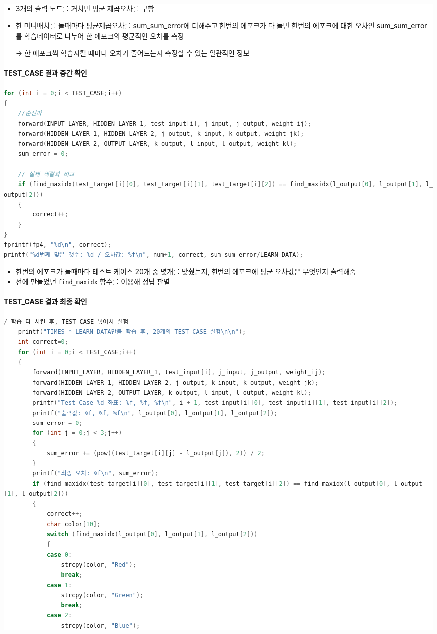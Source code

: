 - 3개의 출력 노드를 거치면 평균 제곱오차를 구함
- 한 미니배치를 돌때마다 평균제곱오차를 sum_sum_error에 더해주고 한번의 에포크가 다 돌면 한번의 에포크에 대한 오차인 sum_sum_error를 학습데이터로 나누어 한 에포크의 평균적인 오차를 측정
    
    → 한 에포크씩 학습시킬 때마다 오차가 줄어드는지 측정할 수 있는 일관적인 정보
    
#### TEST_CASE 결과 중간 확인

```c
for (int i = 0;i < TEST_CASE;i++)
{
	//순전파
	forward(INPUT_LAYER, HIDDEN_LAYER_1, test_input[i], j_input, j_output, weight_ij);
	forward(HIDDEN_LAYER_1, HIDDEN_LAYER_2, j_output, k_input, k_output, weight_jk);
	forward(HIDDEN_LAYER_2, OUTPUT_LAYER, k_output, l_input, l_output, weight_kl);
	sum_error = 0;

	// 실제 색깔과 비교
	if (find_maxidx(test_target[i][0], test_target[i][1], test_target[i][2]) == find_maxidx(l_output[0], l_output[1], l_output[2]))
	{
		correct++;
	}
}
fprintf(fp4, "%d\n", correct);
printf("%d번째 맞은 갯수: %d / 오차값: %f\n", num+1, correct, sum_sum_error/LEARN_DATA);
```

- 한번의 에포크가 돌때마다 테스트 케이스 20개 중 몇개를 맞췄는지, 한번의 에포크에 평균 오차값은 무엇인지 출력해줌
- 전에 만들었던 `find_maxidx` 함수를 이용해 정답 판별

#### TEST_CASE 결과 최종 확인

```c
/ 학습 다 시킨 후, TEST_CASE 넣어서 실험
	printf("TIMES * LEARN_DATA만큼 학습 후, 20개의 TEST_CASE 실험\n\n");
	int correct=0;
	for (int i = 0;i < TEST_CASE;i++)
	{
		forward(INPUT_LAYER, HIDDEN_LAYER_1, test_input[i], j_input, j_output, weight_ij);
		forward(HIDDEN_LAYER_1, HIDDEN_LAYER_2, j_output, k_input, k_output, weight_jk);
		forward(HIDDEN_LAYER_2, OUTPUT_LAYER, k_output, l_input, l_output, weight_kl);
		printf("Test_Case_%d 좌표: %f, %f, %f\n", i + 1, test_input[i][0], test_input[i][1], test_input[i][2]);
		printf("출력값: %f, %f, %f\n", l_output[0], l_output[1], l_output[2]);
		sum_error = 0;
		for (int j = 0;j < 3;j++)
		{
			sum_error += (pow((test_target[i][j] - l_output[j]), 2)) / 2;
		}
		printf("최종 오차: %f\n", sum_error);
		if (find_maxidx(test_target[i][0], test_target[i][1], test_target[i][2]) == find_maxidx(l_output[0], l_output[1], l_output[2]))
		{
			correct++;
			char color[10];
			switch (find_maxidx(l_output[0], l_output[1], l_output[2]))
			{
			case 0:
				strcpy(color, "Red");
				break;
			case 1:
				strcpy(color, "Green");
				break;
			case 2:
				strcpy(color, "Blue");
```